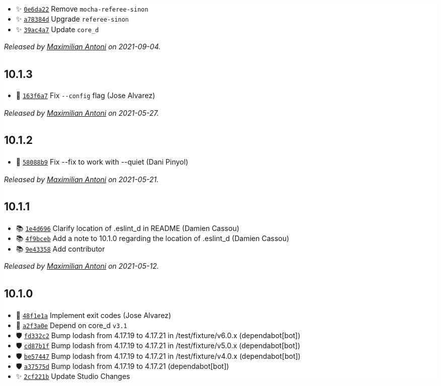 - ✨ [`0e6da22`](https://github.com/mantoni/eslint_d.js/commit/0e6da22f57d5c640da19d1673148649d40c67dfa)
  Remove `mocha-referee-sinon`
- ✨ [`a78384d`](https://github.com/mantoni/eslint_d.js/commit/a78384dd5a7b83ab3da14e7daf6d23f4d3b703d2)
  Upgrade `referee-sinon`
- ✨ [`39ac4a7`](https://github.com/mantoni/eslint_d.js/commit/39ac4a7b0aa466452c16d6efc81ef7c5a44d5c20)
  Update `core_d`

_Released by [Maximilian Antoni](https://github.com/mantoni) on 2021-09-04._

## 10.1.3

- 🐛 [`163f6a7`](https://github.com/mantoni/eslint_d.js/commit/163f6a78880f7dee728f68f9a710283f68988138)
  Fix `--config` flag (Jose Alvarez)

_Released by [Maximilian Antoni](https://github.com/mantoni) on 2021-05-27._

## 10.1.2

- 🐛 [`58088b9`](https://github.com/mantoni/eslint_d.js/commit/58088b94e26c70a7888353d31dce9e15e6087069)
  Fix --fix to work with --quiet (Dani Pinyol)

_Released by [Maximilian Antoni](https://github.com/mantoni) on 2021-05-21._

## 10.1.1

- 📚 [`1e4d696`](https://github.com/mantoni/eslint_d.js/commit/1e4d696b80cdc4f30f58b9081b54f005b6967cdc)
  Clarify location of .eslint_d in README (Damien Cassou)
- 📚 [`4f9bceb`](https://github.com/mantoni/eslint_d.js/commit/4f9bcebfae7aec43d401c61f440a44c98085cfa5)
  Add a note to 10.1.0 regarding the location of .eslint_d (Damien Cassou)
- 📚 [`9e43358`](https://github.com/mantoni/eslint_d.js/commit/9e43358898a30474d05e6e5913b9ca26b5c497ac)
  Add contributor

_Released by [Maximilian Antoni](https://github.com/mantoni) on 2021-05-12._

## 10.1.0

- 🍏 [`48f1e1a`](https://github.com/mantoni/eslint_d.js/commit/48f1e1a6e45a753ec37d75a318365e227d29d9fd)
  Implement exit codes (Jose Alvarez)
- 🍏 [`a2f3a0e`](https://github.com/mantoni/eslint_d.js/commit/a2f3a0e69f3b14017dfb0c6bd015e04168e9faac)
  Depend on core\_d `v3.1`
- 🛡 [`fd332c2`](https://github.com/mantoni/eslint_d.js/commit/fd332c210a023cdaadd79c703d1bf40853b572cd)
  Bump lodash from 4.17.19 to 4.17.21 in /test/fixture/v6.0.x (dependabot[bot])
- 🛡 [`cd87b1f`](https://github.com/mantoni/eslint_d.js/commit/cd87b1f19c3838af9cd73cf3a6c4f85d43d25389)
  Bump lodash from 4.17.19 to 4.17.21 in /test/fixture/v5.0.x (dependabot[bot])
- 🛡 [`be57447`](https://github.com/mantoni/eslint_d.js/commit/be57447bc829a8f9707de9af4d02b1e7f2ff7c25)
  Bump lodash from 4.17.19 to 4.17.21 in /test/fixture/v4.0.x (dependabot[bot])
- 🛡 [`a37575d`](https://github.com/mantoni/eslint_d.js/commit/a37575d01ff424a965d809304289bcbb1b42e909)
  Bump lodash from 4.17.19 to 4.17.21 (dependabot[bot])
- ✨ [`2cf221b`](https://github.com/mantoni/eslint_d.js/commit/2cf221bc509cad4ab864a17883859dde1e8751b3)
  Update Studio Changes

[pull 91]: https://github.com/mantoni/eslint_d.js/pull/91
[travis]: https://travis-ci.org/mantoni/eslint_d.js
[eslintd-fix]: https://github.com/aaronjensen/eslintd-fix
[@studio/changes]: https://github.com/javascript-studio/studio-changes
[issue 63]: https://github.com/mantoni/eslint_d.js/issues/63
[pull 59]: https://github.com/mantoni/eslint_d.js/pull/59
[pull 53]: https://github.com/mantoni/eslint_d.js/pull/53
[pull 51]: https://github.com/mantoni/eslint_d.js/pull/51
[issue 45]: https://github.com/mantoni/eslint_d.js/issues/45
[pull 46]: https://github.com/mantoni/eslint_d.js/pull/46
[bda5de5]: https://github.com/eslint/eslint/commit/bda5de5
[pull 43]: https://github.com/mantoni/eslint_d.js/pull/43
[pull #33]: https://github.com/mantoni/eslint_d.js/pull/33
[pull #30]: https://github.com/mantoni/eslint_d.js/pull/30
[issue #7]: https://github.com/mantoni/eslint_d.js/issues/7
[pull #24]: https://github.com/mantoni/eslint_d.js/pull/24
[lint text provided via stdin]: https://github.com/mantoni/eslint_d.js/pull/15
[issue #13]: https://github.com/mantoni/eslint_d.js/issues/13
[issue #10]: https://github.com/mantoni/eslint_d.js/issues/10
[issue #9]: https://github.com/mantoni/eslint_d.js/issues/9
[issue #8]: https://github.com/mantoni/eslint_d.js/issues/8